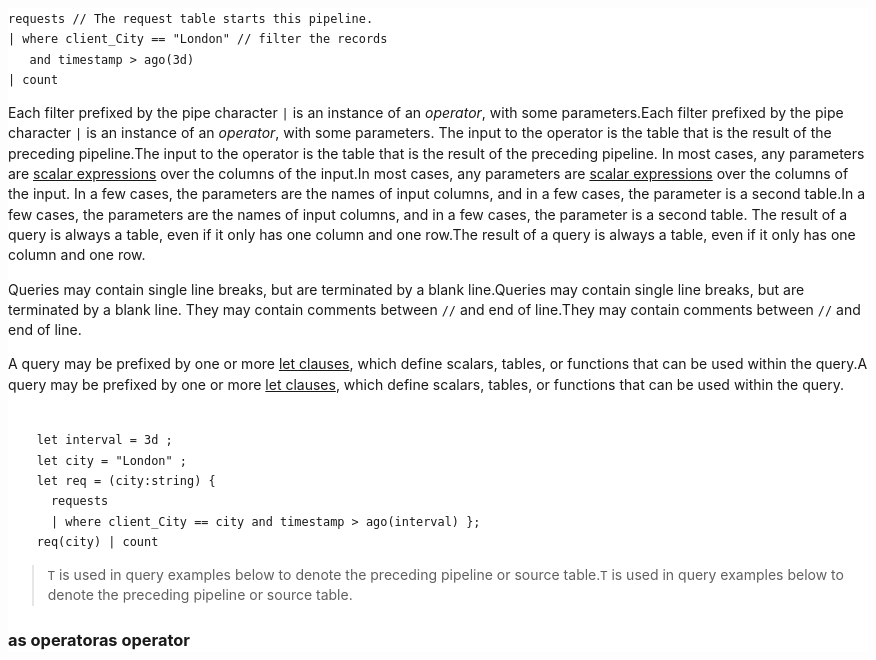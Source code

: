 ```AIQL
requests // The request table starts this pipeline.
| where client_City == "London" // filter the records
   and timestamp > ago(3d)
| count 
```

<span data-ttu-id="442a8-151">Each filter prefixed by the pipe character `|` is an instance of an *operator*, with some parameters.</span><span class="sxs-lookup"><span data-stu-id="442a8-151">Each filter prefixed by the pipe character `|` is an instance of an *operator*, with some parameters.</span></span> <span data-ttu-id="442a8-152">The input to the operator is the table that is the result of the preceding pipeline.</span><span class="sxs-lookup"><span data-stu-id="442a8-152">The input to the operator is the table that is the result of the preceding pipeline.</span></span> <span data-ttu-id="442a8-153">In most cases, any parameters are [scalar expressions](#scalars) over the columns of the input.</span><span class="sxs-lookup"><span data-stu-id="442a8-153">In most cases, any parameters are [scalar expressions](#scalars) over the columns of the input.</span></span> <span data-ttu-id="442a8-154">In a few cases, the parameters are the names of input columns, and in a few cases, the parameter is a second table.</span><span class="sxs-lookup"><span data-stu-id="442a8-154">In a few cases, the parameters are the names of input columns, and in a few cases, the parameter is a second table.</span></span> <span data-ttu-id="442a8-155">The result of a query is always a table, even if it only has one column and one row.</span><span class="sxs-lookup"><span data-stu-id="442a8-155">The result of a query is always a table, even if it only has one column and one row.</span></span>

<span data-ttu-id="442a8-156">Queries may contain single line breaks, but are terminated by a blank line.</span><span class="sxs-lookup"><span data-stu-id="442a8-156">Queries may contain single line breaks, but are terminated by a blank line.</span></span> <span data-ttu-id="442a8-157">They may contain comments between `//` and end of line.</span><span class="sxs-lookup"><span data-stu-id="442a8-157">They may contain comments between `//` and end of line.</span></span>

<span data-ttu-id="442a8-158">A query may be prefixed by one or more [let clauses](#let-clause), which define scalars, tables, or functions that can be used within the query.</span><span class="sxs-lookup"><span data-stu-id="442a8-158">A query may be prefixed by one or more [let clauses](#let-clause), which define scalars, tables, or functions that can be used within the query.</span></span>

```AIQL

    let interval = 3d ;
    let city = "London" ;
    let req = (city:string) {
      requests
      | where client_City == city and timestamp > ago(interval) };
    req(city) | count
```

> <span data-ttu-id="442a8-159">`T` is used in query examples below to denote the preceding pipeline or source table.</span><span class="sxs-lookup"><span data-stu-id="442a8-159">`T` is used in query examples below to denote the preceding pipeline or source table.</span></span>
> 
> 

### <a name="as-operator"></a><span data-ttu-id="442a8-160">as operator</span><span class="sxs-lookup"><span data-stu-id="442a8-160">as operator</span></span>
